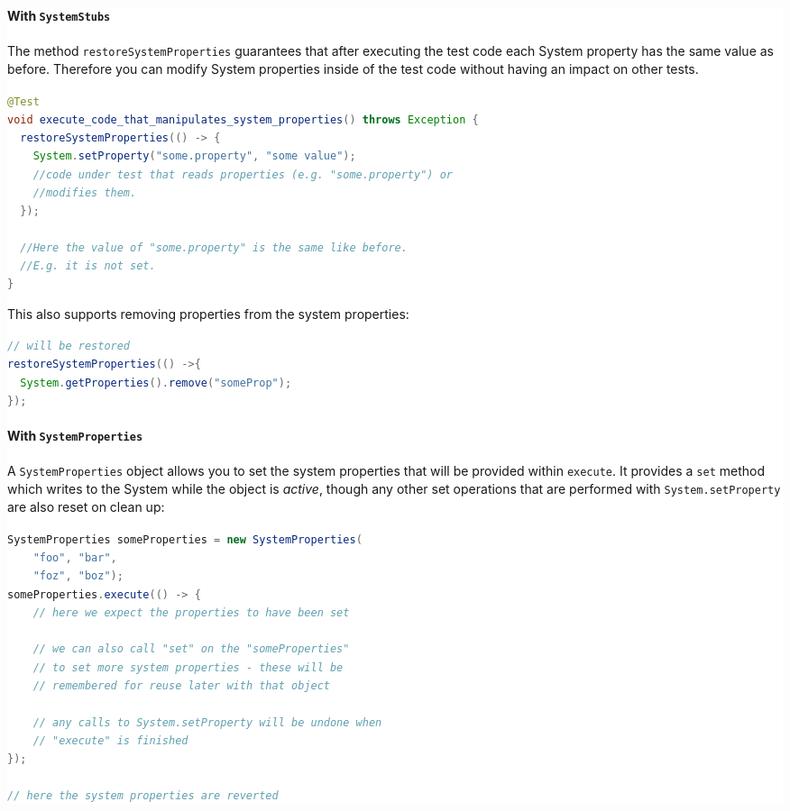 #### With `SystemStubs`

The method `restoreSystemProperties` guarantees that after executing the test
code each System property has the same value as before. Therefore you can
modify System properties inside of the test code without having an impact on
other tests.

```java
@Test
void execute_code_that_manipulates_system_properties() throws Exception {
  restoreSystemProperties(() -> {
    System.setProperty("some.property", "some value");
    //code under test that reads properties (e.g. "some.property") or
    //modifies them.
  });

  //Here the value of "some.property" is the same like before.
  //E.g. it is not set.
}
```

This also supports removing properties from the system properties:

```java
// will be restored
restoreSystemProperties(() ->{
  System.getProperties().remove("someProp");
});
```

#### With `SystemProperties`

A `SystemProperties` object allows you to set the system properties that will be provided
within `execute`. It provides a `set` method which writes to the System while the
object is _active_, though any other set operations that are performed with
`System.setProperty` are also reset on clean up:

```java
SystemProperties someProperties = new SystemProperties(
    "foo", "bar",
    "foz", "boz");
someProperties.execute(() -> {
    // here we expect the properties to have been set

    // we can also call "set" on the "someProperties"
    // to set more system properties - these will be
    // remembered for reuse later with that object

    // any calls to System.setProperty will be undone when
    // "execute" is finished
});

// here the system properties are reverted
```
